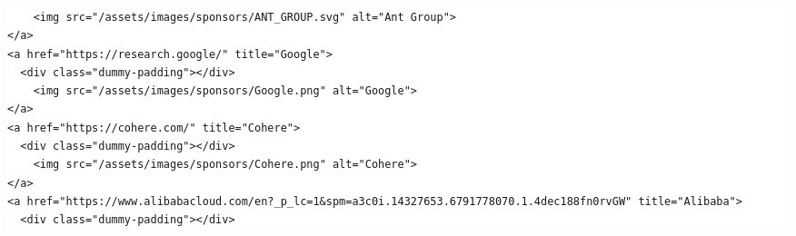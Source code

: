         <img src="/assets/images/sponsors/ANT_GROUP.svg" alt="Ant Group">
    </a>
    <a href="https://research.google/" title="Google">
      <div class="dummy-padding"></div>
        <img src="/assets/images/sponsors/Google.png" alt="Google">
    </a>	
    <a href="https://cohere.com/" title="Cohere">
      <div class="dummy-padding"></div>
        <img src="/assets/images/sponsors/Cohere.png" alt="Cohere">
    </a>		
    <a href="https://www.alibabacloud.com/en?_p_lc=1&spm=a3c0i.14327653.6791778070.1.4dec188fn0rvGW" title="Alibaba">
      <div class="dummy-padding"></div>